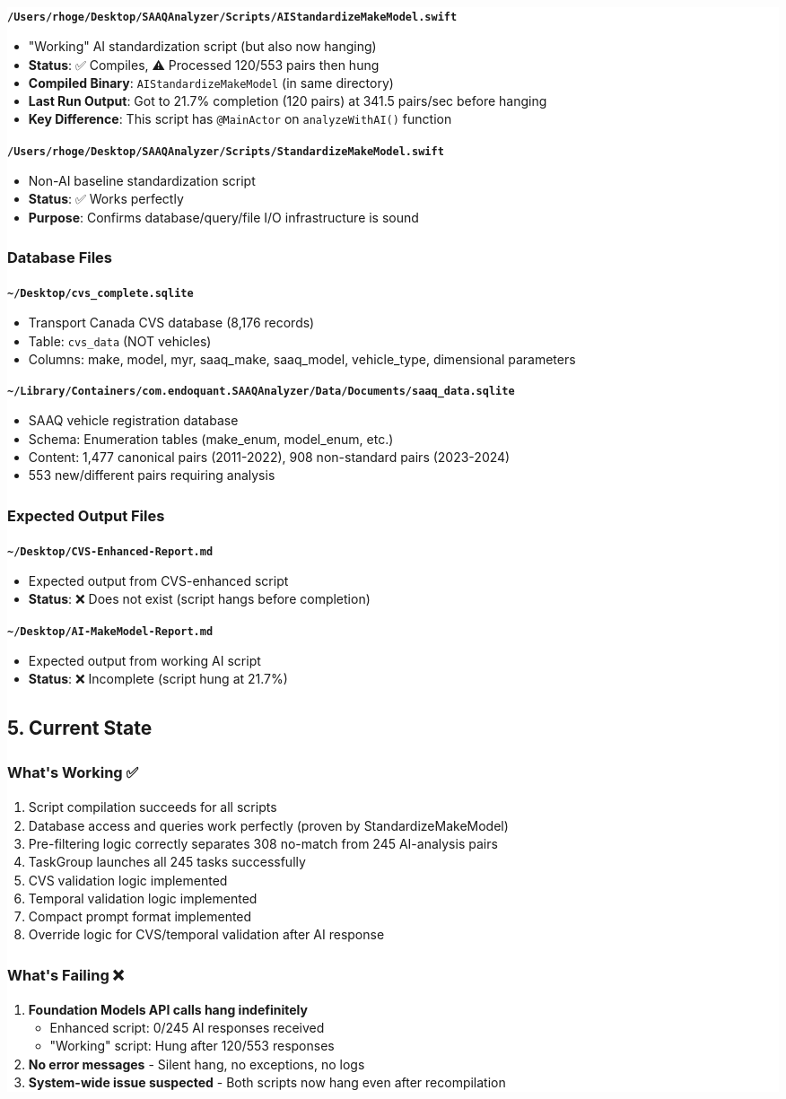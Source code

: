 **`/Users/rhoge/Desktop/SAAQAnalyzer/Scripts/AIStandardizeMakeModel.swift`**
- "Working" AI standardization script (but also now hanging)
- **Status**: ✅ Compiles, ⚠️ Processed 120/553 pairs then hung
- **Compiled Binary**: `AIStandardizeMakeModel` (in same directory)
- **Last Run Output**: Got to 21.7% completion (120 pairs) at 341.5 pairs/sec before hanging
- **Key Difference**: This script has `@MainActor` on `analyzeWithAI()` function

**`/Users/rhoge/Desktop/SAAQAnalyzer/Scripts/StandardizeMakeModel.swift`**
- Non-AI baseline standardization script
- **Status**: ✅ Works perfectly
- **Purpose**: Confirms database/query/file I/O infrastructure is sound

### Database Files

**`~/Desktop/cvs_complete.sqlite`**
- Transport Canada CVS database (8,176 records)
- Table: `cvs_data` (NOT vehicles)
- Columns: make, model, myr, saaq_make, saaq_model, vehicle_type, dimensional parameters

**`~/Library/Containers/com.endoquant.SAAQAnalyzer/Data/Documents/saaq_data.sqlite`**
- SAAQ vehicle registration database
- Schema: Enumeration tables (make_enum, model_enum, etc.)
- Content: 1,477 canonical pairs (2011-2022), 908 non-standard pairs (2023-2024)
- 553 new/different pairs requiring analysis

### Expected Output Files

**`~/Desktop/CVS-Enhanced-Report.md`**
- Expected output from CVS-enhanced script
- **Status**: ❌ Does not exist (script hangs before completion)

**`~/Desktop/AI-MakeModel-Report.md`**
- Expected output from working AI script
- **Status**: ❌ Incomplete (script hung at 21.7%)

## 5. Current State

### What's Working ✅
1. Script compilation succeeds for all scripts
2. Database access and queries work perfectly (proven by StandardizeMakeModel)
3. Pre-filtering logic correctly separates 308 no-match from 245 AI-analysis pairs
4. TaskGroup launches all 245 tasks successfully
5. CVS validation logic implemented
6. Temporal validation logic implemented
7. Compact prompt format implemented
8. Override logic for CVS/temporal validation after AI response

### What's Failing ❌
1. **Foundation Models API calls hang indefinitely**
   - Enhanced script: 0/245 AI responses received
   - "Working" script: Hung after 120/553 responses
2. **No error messages** - Silent hang, no exceptions, no logs
3. **System-wide issue suspected** - Both scripts now hang even after recompilation
